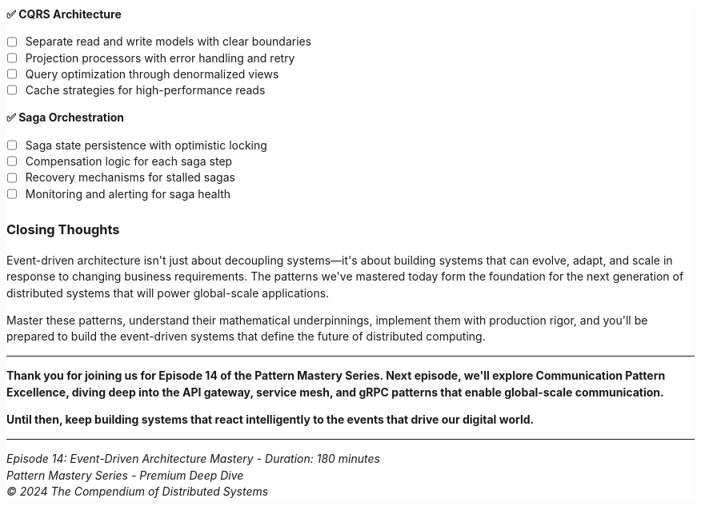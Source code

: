 **✅ CQRS Architecture**
- [ ] Separate read and write models with clear boundaries
- [ ] Projection processors with error handling and retry
- [ ] Query optimization through denormalized views
- [ ] Cache strategies for high-performance reads

**✅ Saga Orchestration**
- [ ] Saga state persistence with optimistic locking
- [ ] Compensation logic for each saga step
- [ ] Recovery mechanisms for stalled sagas
- [ ] Monitoring and alerting for saga health

### Closing Thoughts

Event-driven architecture isn't just about decoupling systems—it's about building systems that can evolve, adapt, and scale in response to changing business requirements. The patterns we've mastered today form the foundation for the next generation of distributed systems that will power global-scale applications.

Master these patterns, understand their mathematical underpinnings, implement them with production rigor, and you'll be prepared to build the event-driven systems that define the future of distributed computing.

---

**Thank you for joining us for Episode 14 of the Pattern Mastery Series. Next episode, we'll explore Communication Pattern Excellence, diving deep into the API gateway, service mesh, and gRPC patterns that enable global-scale communication.**

**Until then, keep building systems that react intelligently to the events that drive our digital world.**

---

*Episode 14: Event-Driven Architecture Mastery - Duration: 180 minutes*  
*Pattern Mastery Series - Premium Deep Dive*  
*© 2024 The Compendium of Distributed Systems*
